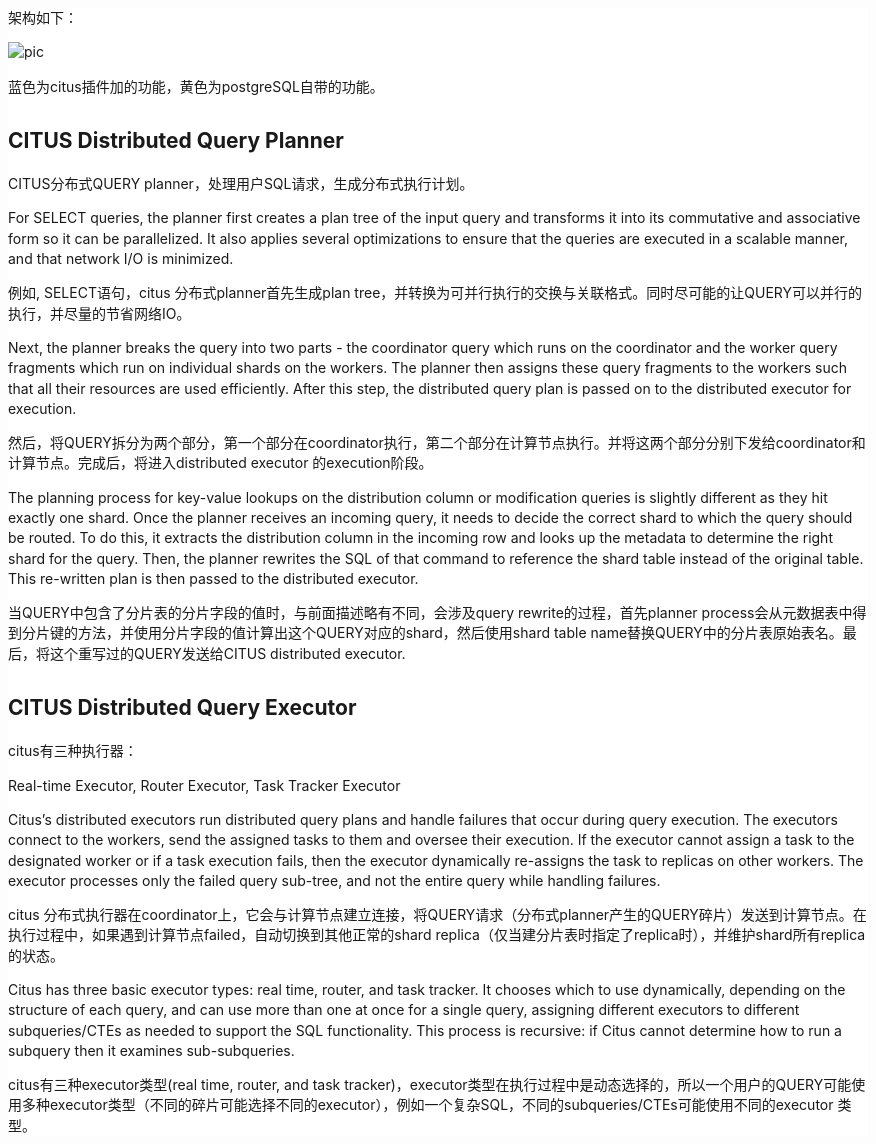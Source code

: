 架构如下：  
  
![pic](20190316_02_pic_001.png)  
  
蓝色为citus插件加的功能，黄色为postgreSQL自带的功能。  
  
## CITUS Distributed Query Planner  
CITUS分布式QUERY planner，处理用户SQL请求，生成分布式执行计划。  
  
For SELECT queries, the planner first creates a plan tree of the input query and transforms it into its commutative and associative form so it can be parallelized. It also applies several optimizations to ensure that the queries are executed in a scalable manner, and that network I/O is minimized.  
  
例如, SELECT语句，citus 分布式planner首先生成plan tree，并转换为可并行执行的交换与关联格式。同时尽可能的让QUERY可以并行的执行，并尽量的节省网络IO。  
  
Next, the planner breaks the query into two parts - the coordinator query which runs on the coordinator and the worker query fragments which run on individual shards on the workers. The planner then assigns these query fragments to the workers such that all their resources are used efficiently. After this step, the distributed query plan is passed on to the distributed executor for execution.  
  
然后，将QUERY拆分为两个部分，第一个部分在coordinator执行，第二个部分在计算节点执行。并将这两个部分分别下发给coordinator和计算节点。完成后，将进入distributed executor 的execution阶段。  
  
The planning process for key-value lookups on the distribution column or modification queries is slightly different as they hit exactly one shard. Once the planner receives an incoming query, it needs to decide the correct shard to which the query should be routed. To do this, it extracts the distribution column in the incoming row and looks up the metadata to determine the right shard for the query. Then, the planner rewrites the SQL of that command to reference the shard table instead of the original table. This re-written plan is then passed to the distributed executor.  
  
当QUERY中包含了分片表的分片字段的值时，与前面描述略有不同，会涉及query rewrite的过程，首先planner process会从元数据表中得到分片键的方法，并使用分片字段的值计算出这个QUERY对应的shard，然后使用shard table name替换QUERY中的分片表原始表名。最后，将这个重写过的QUERY发送给CITUS distributed executor.   
  
## CITUS Distributed Query Executor  
citus有三种执行器：  
  
Real-time Executor, Router Executor, Task Tracker Executor  
  
Citus’s distributed executors run distributed query plans and handle failures that occur during query execution. The executors connect to the workers, send the assigned tasks to them and oversee their execution. If the executor cannot assign a task to the designated worker or if a task execution fails, then the executor dynamically re-assigns the task to replicas on other workers. The executor processes only the failed query sub-tree, and not the entire query while handling failures.  
  
citus 分布式执行器在coordinator上，它会与计算节点建立连接，将QUERY请求（分布式planner产生的QUERY碎片）发送到计算节点。在执行过程中，如果遇到计算节点failed，自动切换到其他正常的shard replica（仅当建分片表时指定了replica时），并维护shard所有replica的状态。  
  
Citus has three basic executor types: real time, router, and task tracker. It chooses which to use dynamically, depending on the structure of each query, and can use more than one at once for a single query, assigning different executors to different subqueries/CTEs as needed to support the SQL functionality. This process is recursive: if Citus cannot determine how to run a subquery then it examines sub-subqueries.  
  
citus有三种executor类型(real time, router, and task tracker)，executor类型在执行过程中是动态选择的，所以一个用户的QUERY可能使用多种executor类型（不同的碎片可能选择不同的executor），例如一个复杂SQL，不同的subqueries/CTEs可能使用不同的executor 类型。  
  